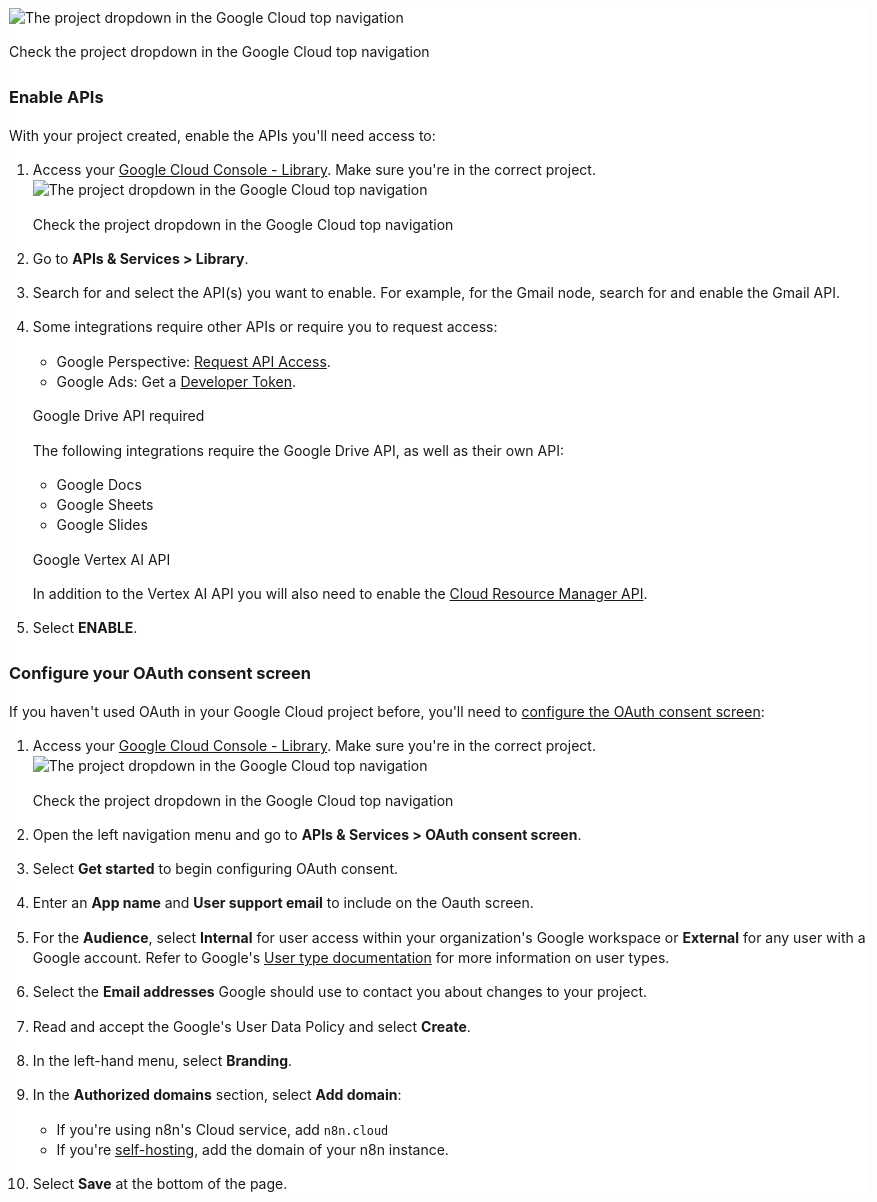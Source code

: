    ![The project dropdown in the Google Cloud top navigation](../../../../../_images/integrations/builtin/credentials/google/google-cloud-project-dropdown.png)

   Check the project dropdown in the Google Cloud top navigation

### Enable APIs

With your project created, enable the APIs you'll need access to:

1. Access your [Google Cloud Console - Library](https://console.cloud.google.com/apis/library). Make sure you're in the correct project.
   ![The project dropdown in the Google Cloud top navigation](../../../../../_images/integrations/builtin/credentials/google/google-cloud-project-dropdown.png)

   Check the project dropdown in the Google Cloud top navigation
2. Go to **APIs & Services > Library**.
3. Search for and select the API(s) you want to enable. For example, for the Gmail node, search for and enable the Gmail API.
4. Some integrations require other APIs or require you to request access:

   - Google Perspective: [Request API Access](https://developers.perspectiveapi.com/s/docs-get-started).
   - Google Ads: Get a [Developer Token](https://developers.google.com/google-ads/api/docs/first-call/dev-token).

   Google Drive API required

   The following integrations require the Google Drive API, as well as their own API:

   - Google Docs
   - Google Sheets
   - Google Slides

   Google Vertex AI API

   In addition to the Vertex AI API you will also need to enable the [Cloud Resource Manager API](https://console.cloud.google.com/apis/api/cloudresourcemanager.googleapis.com/).
5. Select **ENABLE**.

### Configure your OAuth consent screen

If you haven't used OAuth in your Google Cloud project before, you'll need to [configure the OAuth consent screen](https://developers.google.com/workspace/guides/configure-oauth-consent):

1. Access your [Google Cloud Console - Library](https://console.cloud.google.com/apis/library). Make sure you're in the correct project.
   ![The project dropdown in the Google Cloud top navigation](../../../../../_images/integrations/builtin/credentials/google/google-cloud-project-dropdown.png)

   Check the project dropdown in the Google Cloud top navigation
2. Open the left navigation menu and go to **APIs & Services > OAuth consent screen**.
3. Select **Get started** to begin configuring OAuth consent.
4. Enter an **App name** and **User support email** to include on the Oauth screen.
5. For the **Audience**, select **Internal** for user access within your organization's Google workspace or **External** for any user with a Google account. Refer to Google's [User type documentation](https://support.google.com/cloud/answer/15549945?sjid=17061891731152303663-EU#user-type) for more information on user types.
6. Select the **Email addresses** Google should use to contact you about changes to your project.
7. Read and accept the Google's User Data Policy and select **Create**.
8. In the left-hand menu, select **Branding**.
9. In the **Authorized domains** section, select **Add domain**:
   - If you're using n8n's Cloud service, add `n8n.cloud`
   - If you're [self-hosting](../../../../../hosting/), add the domain of your n8n instance.
10. Select **Save** at the bottom of the page.
